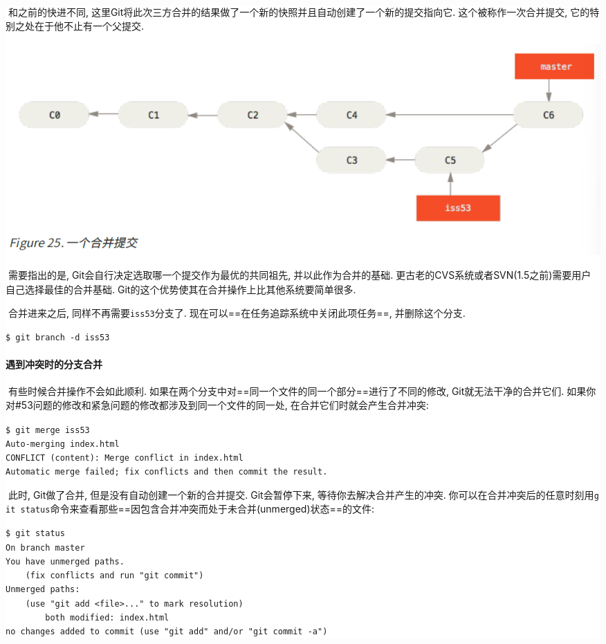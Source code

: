 ​	和之前的快进不同, 这里Git将此次三方合并的结果做了一个新的快照并且自动创建了一个新的提交指向它. 这个被称作一次合并提交, 它的特别之处在于他不止有一个父提交.

![image-20240429111353773](assets/image-20240429111353773.png)



​	需要指出的是, Git会自行决定选取哪一个提交作为最优的共同祖先, 并以此作为合并的基础. 更古老的CVS系统或者SVN(1.5之前)需要用户自己选择最佳的合并基础. Git的这个优势使其在合并操作上比其他系统要简单很多.

​	合并进来之后, 同样不再需要`iss53`分支了. 现在可以==在任务追踪系统中关闭此项任务==, 并删除这个分支.

```shell
$ git branch -d iss53
```



#### 遇到冲突时的分支合并

​	有些时候合并操作不会如此顺利. 如果在两个分支中对==同一个文件的同一个部分==进行了不同的修改, Git就无法干净的合并它们. 如果你对#53问题的修改和紧急问题的修改都涉及到同一个文件的同一处, 在合并它们时就会产生合并冲突:

```shell
$ git merge iss53
Auto-merging index.html
CONFLICT (content): Merge conflict in index.html
Automatic merge failed; fix conflicts and then commit the result.
```

​	此时, Git做了合并, 但是没有自动创建一个新的合并提交. Git会暂停下来, 等待你去解决合并产生的冲突. 你可以在合并冲突后的任意时刻用`git status`命令来查看那些==因包含合并冲突而处于未合并(unmerged)状态==的文件:

```shell
$ git status
On branch master
You have unmerged paths.
	(fix conflicts and run "git commit")
Unmerged paths:
	(use "git add <file>..." to mark resolution)
		both modified: index.html
no changes added to commit (use "git add" and/or "git commit -a")
```
